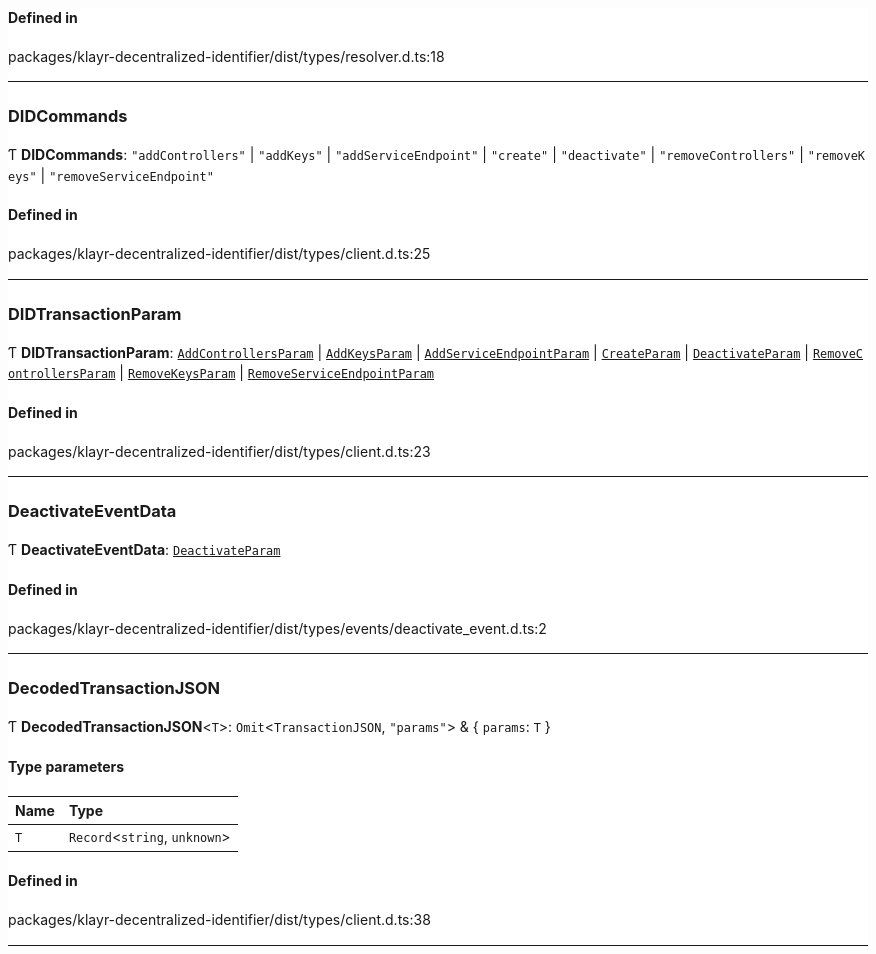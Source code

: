#### Defined in

packages/klayr-decentralized-identifier/dist/types/resolver.d.ts:18

---

### DIDCommands

Ƭ **DIDCommands**: `"addControllers"` \| `"addKeys"` \| `"addServiceEndpoint"` \| `"create"` \| `"deactivate"` \| `"removeControllers"` \| `"removeKeys"` \| `"removeServiceEndpoint"`

#### Defined in

packages/klayr-decentralized-identifier/dist/types/client.d.ts:25

---

### DIDTransactionParam

Ƭ **DIDTransactionParam**: [`AddControllersParam`](../interfaces/did.AddControllersParam.md) \| [`AddKeysParam`](../interfaces/did.AddKeysParam.md) \| [`AddServiceEndpointParam`](../interfaces/did.AddServiceEndpointParam.md) \| [`CreateParam`](../interfaces/did.CreateParam.md) \| [`DeactivateParam`](../interfaces/did.DeactivateParam.md) \| [`RemoveControllersParam`](../interfaces/did.RemoveControllersParam.md) \| [`RemoveKeysParam`](../interfaces/did.RemoveKeysParam.md) \| [`RemoveServiceEndpointParam`](../interfaces/did.RemoveServiceEndpointParam.md)

#### Defined in

packages/klayr-decentralized-identifier/dist/types/client.d.ts:23

---

### DeactivateEventData

Ƭ **DeactivateEventData**: [`DeactivateParam`](../interfaces/did.DeactivateParam.md)

#### Defined in

packages/klayr-decentralized-identifier/dist/types/events/deactivate_event.d.ts:2

---

### DecodedTransactionJSON

Ƭ **DecodedTransactionJSON**<`T`\>: `Omit`<`TransactionJSON`, `"params"`\> & { `params`: `T` }

#### Type parameters

| Name | Type                           |
| :--- | :----------------------------- |
| `T`  | `Record`<`string`, `unknown`\> |

#### Defined in

packages/klayr-decentralized-identifier/dist/types/client.d.ts:38

---